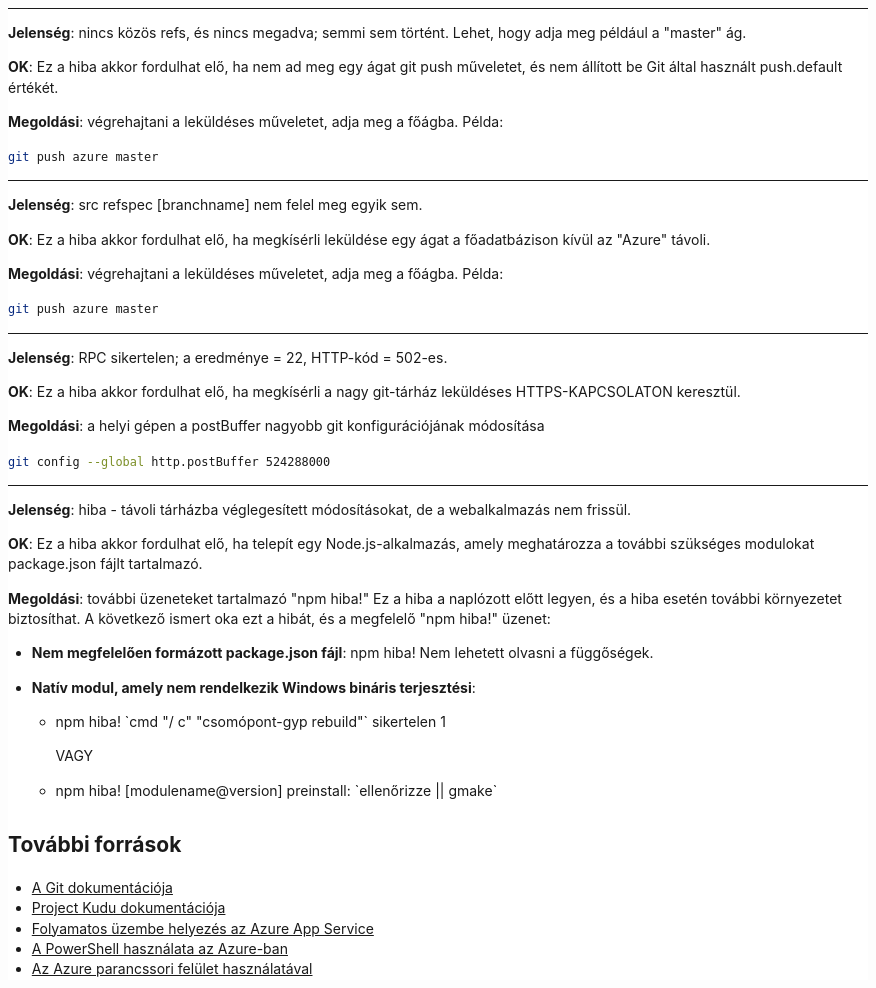 - - -
**Jelenség**: nincs közös refs, és nincs megadva; semmi sem történt. Lehet, hogy adja meg például a "master" ág.

**OK**: Ez a hiba akkor fordulhat elő, ha nem ad meg egy ágat git push műveletet, és nem állított be Git által használt push.default értékét.

**Megoldási**: végrehajtani a leküldéses műveletet, adja meg a főágba. Példa:

```bash  
git push azure master
```
- - -
**Jelenség**: src refspec [branchname] nem felel meg egyik sem.

**OK**: Ez a hiba akkor fordulhat elő, ha megkísérli leküldése egy ágat a főadatbázison kívül az "Azure" távoli.

**Megoldási**: végrehajtani a leküldéses műveletet, adja meg a főágba. Példa:

```bash  
git push azure master
```
- - -
**Jelenség**: RPC sikertelen; a eredménye = 22, HTTP-kód = 502-es.

**OK**: Ez a hiba akkor fordulhat elő, ha megkísérli a nagy git-tárház leküldéses HTTPS-KAPCSOLATON keresztül.

**Megoldási**: a helyi gépen a postBuffer nagyobb git konfigurációjának módosítása

```bash  
git config --global http.postBuffer 524288000
```
- - -
**Jelenség**: hiba - távoli tárházba véglegesített módosításokat, de a webalkalmazás nem frissül.

**OK**: Ez a hiba akkor fordulhat elő, ha telepít egy Node.js-alkalmazás, amely meghatározza a további szükséges modulokat package.json fájlt tartalmazó.

**Megoldási**: további üzeneteket tartalmazó "npm hiba!" Ez a hiba a naplózott előtt legyen, és a hiba esetén további környezetet biztosíthat. A következő ismert oka ezt a hibát, és a megfelelő "npm hiba!" üzenet:

* **Nem megfelelően formázott package.json fájl**: npm hiba! Nem lehetett olvasni a függőségek.
* **Natív modul, amely nem rendelkezik Windows bináris terjesztési**:
  
  * npm hiba! \`cmd "/ c" "csomópont-gyp rebuild"\` sikertelen 1
    
      VAGY
  * npm hiba! [modulename@version] preinstall: \`ellenőrizze || gmake\`

## <a name="additional-resources"></a>További források
* [A Git dokumentációja](http://git-scm.com/documentation)
* [Project Kudu dokumentációja](https://github.com/projectkudu/kudu/wiki)
* [Folyamatos üzembe helyezés az Azure App Service](app-service-continuous-deployment.md)
* [A PowerShell használata az Azure-ban](/powershell/azure/overview)
* [Az Azure parancssori felület használatával](../cli-install-nodejs.md)


[Azure Developer Center]: http://www.windowsazure.com/en-us/develop/overview/
[Azure Portalra]: https://portal.azure.com
[Git website]: http://git-scm.com
[Installing Git]: http://git-scm.com/book/en/Getting-Started-Installing-Git
[Azure parancssori felület]: https://azure.microsoft.com/en-us/documentation/articles/xplat-cli-azure-resource-manager/
[Using Git with CodePlex]: http://codeplex.codeplex.com/wikipage?title=Using%20Git%20with%20CodePlex&referringTitle=Source%20control%20clients&ProjectName=codeplex
[Quick Start - Mercurial]: http://mercurial.selenic.com/wiki/QuickStart